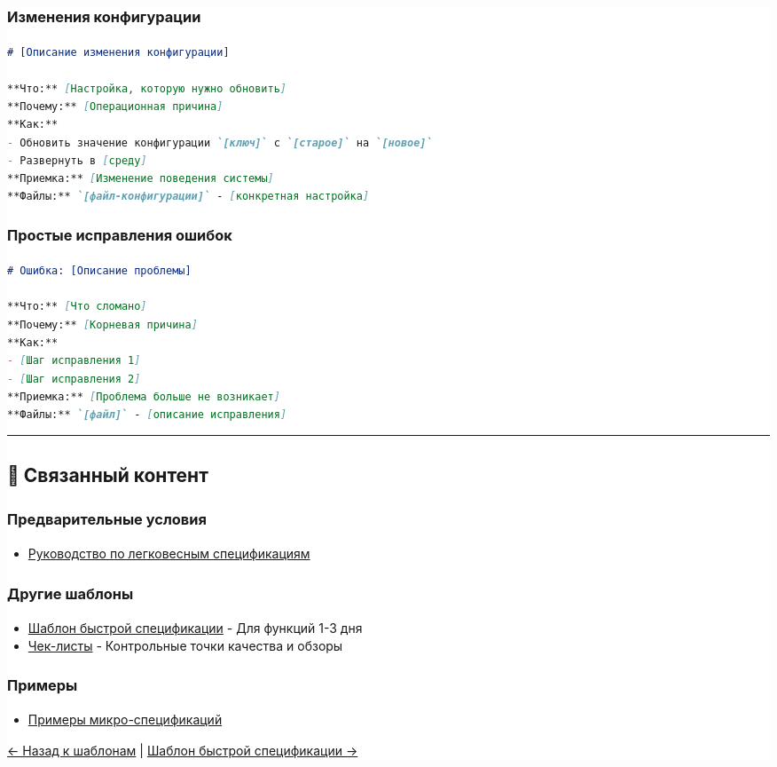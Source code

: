 ### Изменения конфигурации

```markdown
# [Описание изменения конфигурации]

**Что:** [Настройка, которую нужно обновить]
**Почему:** [Операционная причина]
**Как:**
- Обновить значение конфигурации `[ключ]` с `[старое]` на `[новое]`
- Развернуть в [среду]
**Приемка:** [Изменение поведения системы]
**Файлы:** `[файл-конфигурации]` - [конкретная настройка]
```

### Простые исправления ошибок

```markdown
# Ошибка: [Описание проблемы]

**Что:** [Что сломано]
**Почему:** [Корневая причина]
**Как:**
- [Шаг исправления 1]
- [Шаг исправления 2]
**Приемка:** [Проблема больше не возникает]
**Файлы:** `[файл]` - [описание исправления]
```

---

## 🔗 Связанный контент

### Предварительные условия

- [Руководство по легковесным спецификациям](../methodology/lightweight-specs.md)

### Другие шаблоны

- [Шаблон быстрой спецификации](quick-spec-template.md) - Для функций 1-3 дня
- [Чек-листы](checklists.md) - Контрольные точки качества и обзоры

### Примеры

- [Примеры микро-спецификаций](../examples/micro-spec-examples.md)

[← Назад к шаблонам](README.md) | [Шаблон быстрой спецификации →](quick-spec-template.md)
